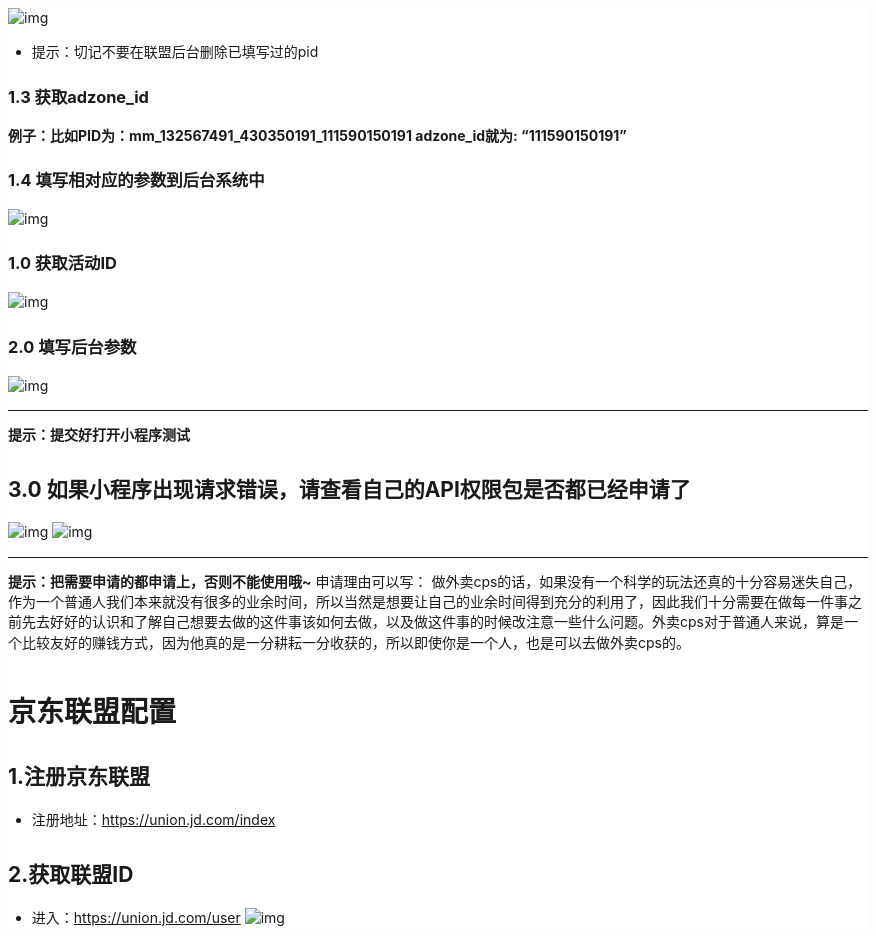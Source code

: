 ![img](https://img.kancloud.cn/ee/dd/eedd8a0cfa533878a7dbeee9dfc6fe53_1248x441.png)

- 提示：切记不要在联盟后台删除已填写过的pid

### 1.3 获取adzone_id

**例子：比如PID为：mm_132567491_430350191_111590150191
adzone_id就为: “111590150191”**

### 1.4 填写相对应的参数到后台系统中

![img](https://img.kancloud.cn/87/1b/871bd0d80c7c99437c738f538790b261_1096x586.png)



### 1.0 获取活动ID

![img](https://img.kancloud.cn/49/ff/49ffec8e3ac80a55a6a0a5fbb94c6b39_1541x1212.png)

### 2.0 填写后台参数

![img](https://img.kancloud.cn/5b/e4/5be4e0c983c9618cc15aa02cf2279b8c_1282x692.png)

------

**提示：提交好打开小程序测试**

## 3.0 如果小程序出现请求错误，请查看自己的API权限包是否都已经申请了

![img](https://img.kancloud.cn/e1/35/e1355d418fa6dadd7b3271c6549b402d_1080x2400.png)
![img](https://img.kancloud.cn/ed/51/ed5193b41777417df2bffd9c5593bdf2_2399x1236.png)

------

**提示：把需要申请的都申请上，否则不能使用哦~**
申请理由可以写：
做外卖cps的话，如果没有一个科学的玩法还真的十分容易迷失自己，作为一个普通人我们本来就没有很多的业余时间，所以当然是想要让自己的业余时间得到充分的利用了，因此我们十分需要在做每一件事之前先去好好的认识和了解自己想要去做的这件事该如何去做，以及做这件事的时候改注意一些什么问题。外卖cps对于普通人来说，算是一个比较友好的赚钱方式，因为他真的是一分耕耘一分收获的，所以即使你是一个人，也是可以去做外卖cps的。


# 京东联盟配置
## 1.注册京东联盟

- 注册地址：https://union.jd.com/index

## 2.获取联盟ID

- 进入：https://union.jd.com/user
  ![img](https://img.kancloud.cn/03/2c/032cffaa711388efbfbccfb2935deab7_3088x1160.png)
